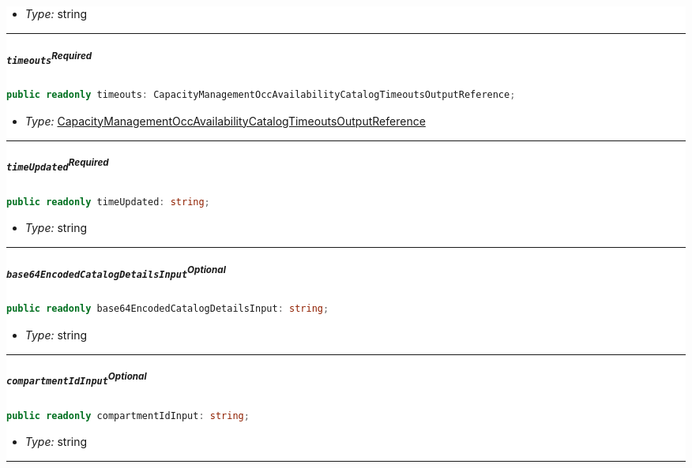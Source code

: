 - *Type:* string

---

##### `timeouts`<sup>Required</sup> <a name="timeouts" id="rhizo-co-terraform-provider-oci.capacityManagementOccAvailabilityCatalog.CapacityManagementOccAvailabilityCatalog.property.timeouts"></a>

```typescript
public readonly timeouts: CapacityManagementOccAvailabilityCatalogTimeoutsOutputReference;
```

- *Type:* <a href="#rhizo-co-terraform-provider-oci.capacityManagementOccAvailabilityCatalog.CapacityManagementOccAvailabilityCatalogTimeoutsOutputReference">CapacityManagementOccAvailabilityCatalogTimeoutsOutputReference</a>

---

##### `timeUpdated`<sup>Required</sup> <a name="timeUpdated" id="rhizo-co-terraform-provider-oci.capacityManagementOccAvailabilityCatalog.CapacityManagementOccAvailabilityCatalog.property.timeUpdated"></a>

```typescript
public readonly timeUpdated: string;
```

- *Type:* string

---

##### `base64EncodedCatalogDetailsInput`<sup>Optional</sup> <a name="base64EncodedCatalogDetailsInput" id="rhizo-co-terraform-provider-oci.capacityManagementOccAvailabilityCatalog.CapacityManagementOccAvailabilityCatalog.property.base64EncodedCatalogDetailsInput"></a>

```typescript
public readonly base64EncodedCatalogDetailsInput: string;
```

- *Type:* string

---

##### `compartmentIdInput`<sup>Optional</sup> <a name="compartmentIdInput" id="rhizo-co-terraform-provider-oci.capacityManagementOccAvailabilityCatalog.CapacityManagementOccAvailabilityCatalog.property.compartmentIdInput"></a>

```typescript
public readonly compartmentIdInput: string;
```

- *Type:* string

---
